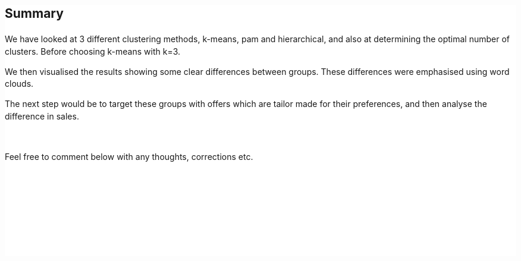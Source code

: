 
## Summary

We have looked at 3 different clustering methods, k-means, pam and hierarchical, and also at determining the optimal number of clusters. Before choosing k-means with k=3.

We then visualised the results showing some clear differences between groups. These differences were emphasised using word clouds.

The next step would be to target these groups with offers which are tailor made for their preferences, and then analyse the difference in sales.

<BR>

Feel free to comment below with any thoughts, corrections etc.

<BR><BR><BR><BR><BR><BR><BR>
